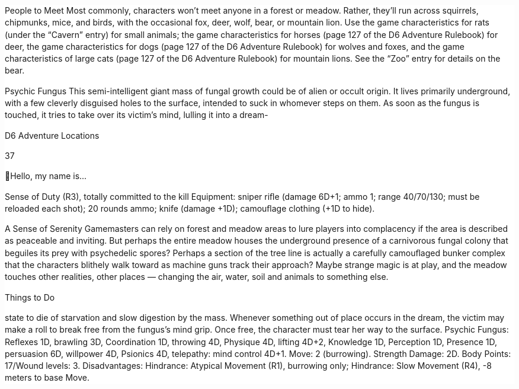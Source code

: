 People to Meet
Most commonly, characters won’t meet anyone
in a forest or meadow. Rather, they’ll run across
squirrels, chipmunks, mice, and birds, with the occasional fox, deer, wolf, bear, or mountain lion. Use
the game characteristics for rats (under the “Cavern”
entry) for small animals; the game characteristics for
horses (page 127 of the D6 Adventure Rulebook) for
deer, the game characteristics for dogs (page 127 of
the D6 Adventure Rulebook) for wolves and foxes,
and the game characteristics of large cats (page 127
of the D6 Adventure Rulebook) for mountain lions.
See the “Zoo” entry for details on the bear.

Psychic Fungus
This semi-intelligent giant mass of fungal growth
could be of alien or occult origin. It lives primarily
underground, with a few cleverly disguised holes to
the surface, intended to suck in whomever steps on
them. As soon as the fungus is touched, it tries to
take over its victim’s mind, lulling it into a dream-

D6 Adventure Locations

37

Hello, my
name is...

Sense of Duty (R3), totally committed to the kill
Equipment: sniper riﬂe (damage 6D+1; ammo 1;
range 40/70/130; must be reloaded each shot); 20
rounds ammo; knife (damage +1D); camouﬂage
clothing (+1D to hide).

A Sense of Serenity
Gamemasters can rely on forest and meadow
areas to lure players into complacency if the
area is described as peaceable and inviting. But
perhaps the entire meadow houses the underground presence of a carnivorous fungal colony
that beguiles its prey with psychedelic spores?
Perhaps a section of the tree line is actually a
carefully camouﬂaged bunker complex that
the characters blithely walk toward as machine
guns track their approach? Maybe strange
magic is at play, and the meadow touches other
realities, other places — changing the air, water, soil and animals to something else.

Things to Do

state to die of starvation and slow digestion by the
mass. Whenever something out of place occurs in
the dream, the victim may make a roll to break free
from the fungus’s mind grip. Once free, the character must tear her way to the surface.
Psychic Fungus: Reﬂexes 1D, brawling 3D,
Coordination 1D, throwing 4D, Physique 4D, lifting 4D+2, Knowledge 1D, Perception 1D, Presence
1D, persuasion 6D, willpower 4D, Psionics 4D, telepathy: mind control 4D+1. Move: 2 (burrowing).
Strength Damage: 2D. Body Points:
17/Wound levels: 3. Disadvantages:
Hindrance: Atypical Movement
(R1), burrowing only; Hindrance:
Slow Movement (R4), -8 meters to
base Move.
